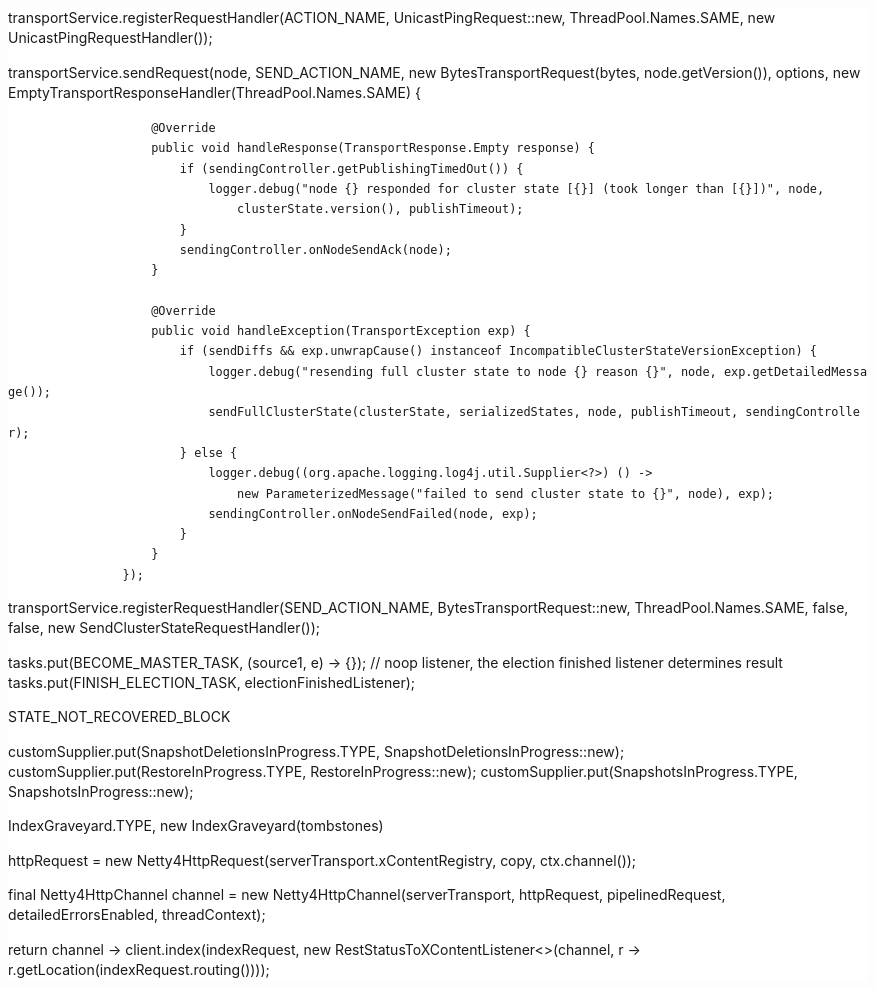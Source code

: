 transportService.registerRequestHandler(ACTION_NAME, UnicastPingRequest::new, ThreadPool.Names.SAME,
new UnicastPingRequestHandler());

transportService.sendRequest(node, SEND_ACTION_NAME,
new BytesTransportRequest(bytes, node.getVersion()),
options,
new EmptyTransportResponseHandler(ThreadPool.Names.SAME) {

                        @Override
                        public void handleResponse(TransportResponse.Empty response) {
                            if (sendingController.getPublishingTimedOut()) {
                                logger.debug("node {} responded for cluster state [{}] (took longer than [{}])", node,
                                    clusterState.version(), publishTimeout);
                            }
                            sendingController.onNodeSendAck(node);
                        }
    
                        @Override
                        public void handleException(TransportException exp) {
                            if (sendDiffs && exp.unwrapCause() instanceof IncompatibleClusterStateVersionException) {
                                logger.debug("resending full cluster state to node {} reason {}", node, exp.getDetailedMessage());
                                sendFullClusterState(clusterState, serializedStates, node, publishTimeout, sendingController);
                            } else {
                                logger.debug((org.apache.logging.log4j.util.Supplier<?>) () ->
                                    new ParameterizedMessage("failed to send cluster state to {}", node), exp);
                                sendingController.onNodeSendFailed(node, exp);
                            }
                        }
                    });

transportService.registerRequestHandler(SEND_ACTION_NAME, BytesTransportRequest::new, ThreadPool.Names.SAME, false, false,
new SendClusterStateRequestHandler());

tasks.put(BECOME_MASTER_TASK, (source1, e) -> {}); // noop listener, the election finished listener determines result
tasks.put(FINISH_ELECTION_TASK, electionFinishedListener);


STATE_NOT_RECOVERED_BLOCK

customSupplier.put(SnapshotDeletionsInProgress.TYPE, SnapshotDeletionsInProgress::new);
customSupplier.put(RestoreInProgress.TYPE, RestoreInProgress::new);
customSupplier.put(SnapshotsInProgress.TYPE, SnapshotsInProgress::new);

IndexGraveyard.TYPE, new IndexGraveyard(tombstones)


httpRequest = new Netty4HttpRequest(serverTransport.xContentRegistry, copy, ctx.channel());

final Netty4HttpChannel channel =
new Netty4HttpChannel(serverTransport, httpRequest, pipelinedRequest, detailedErrorsEnabled, threadContext);

return channel ->
client.index(indexRequest, new RestStatusToXContentListener<>(channel, r -> r.getLocation(indexRequest.routing())));

